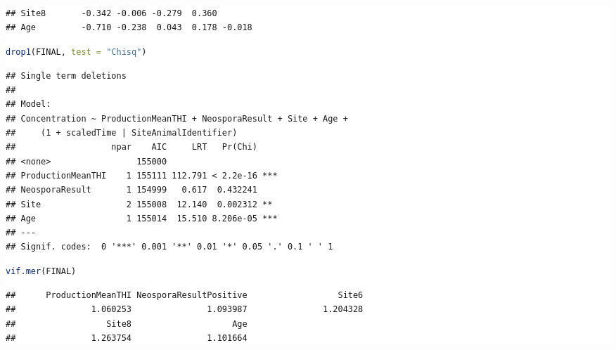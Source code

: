     ## Site8       -0.342 -0.006 -0.279  0.360       
    ## Age         -0.710 -0.238  0.043  0.178 -0.018

``` r
drop1(FINAL, test = "Chisq")
```

    ## Single term deletions
    ## 
    ## Model:
    ## Concentration ~ ProductionMeanTHI + NeosporaResult + Site + Age + 
    ##     (1 + scaledTime | SiteAnimalIdentifier)
    ##                   npar    AIC     LRT   Pr(Chi)    
    ## <none>                 155000                      
    ## ProductionMeanTHI    1 155111 112.791 < 2.2e-16 ***
    ## NeosporaResult       1 154999   0.617  0.432241    
    ## Site                 2 155008  12.140  0.002312 ** 
    ## Age                  1 155014  15.510 8.206e-05 ***
    ## ---
    ## Signif. codes:  0 '***' 0.001 '**' 0.01 '*' 0.05 '.' 0.1 ' ' 1

``` r
vif.mer(FINAL)
```

    ##      ProductionMeanTHI NeosporaResultPositive                  Site6 
    ##               1.060253               1.093987               1.204328 
    ##                  Site8                    Age 
    ##               1.263754               1.101664
